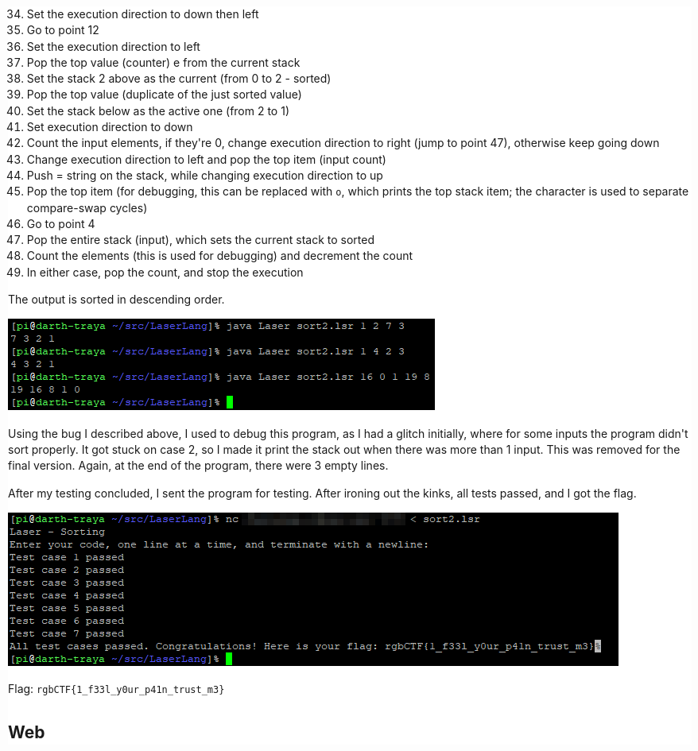34. Set the execution direction to down then left
35. Go to point 12
36. Set the execution direction to left
37. Pop the top value (counter) e from the current stack
38. Set the stack 2 above as the current (from 0 to 2 - sorted)
39. Pop the top value (duplicate of the just sorted value)
40. Set the stack below as the active one (from 2 to 1)
41. Set execution direction to down
42. Count the input elements, if they're 0, change execution direction to right (jump to point 47), otherwise keep going down
43. Change execution direction to left and pop the top item (input count)
44. Push = string on the stack, while changing execution direction to up
45. Pop the top item (for debugging, this can be replaced with `o`, which prints the top stack item; the character is used to separate compare-swap cycles)
46. Go to point 4
47. Pop the entire stack (input), which sets the current stack to sorted
48. Count the elements (this is used for debugging) and decrement the count
49. In either case, pop the count, and stop the execution

The output is sorted in descending order.

![Some test cases](/assets/images/posts/rgbctf-2020-07-14/lasers2-00.webp)

Using the bug I described above, I used to debug this program, as I had a glitch initially, where for some inputs the program didn't sort properly. It got stuck on case 2, so I made it print the stack out when there was more than 1 input. This was removed for the final version. Again, at the end of the program, there were 3 empty lines.

After my testing concluded, I sent the program for testing. After ironing out the kinks, all tests passed, and I got the flag.

![Testing](/assets/images/posts/rgbctf-2020-07-14/lasers2-01.webp)

Flag:
`rgbCTF{1_f33l_y0ur_p41n_trust_m3}`

## Web

